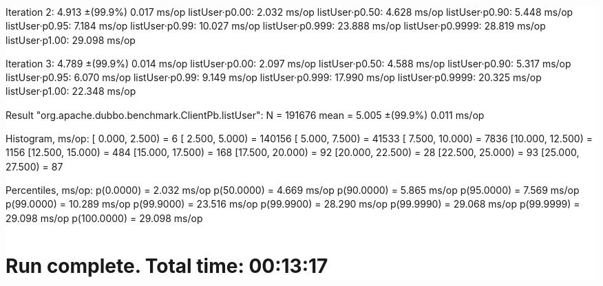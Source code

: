 Iteration   2: 4.913 ±(99.9%) 0.017 ms/op
                 listUser·p0.00:   2.032 ms/op
                 listUser·p0.50:   4.628 ms/op
                 listUser·p0.90:   5.448 ms/op
                 listUser·p0.95:   7.184 ms/op
                 listUser·p0.99:   10.027 ms/op
                 listUser·p0.999:  23.888 ms/op
                 listUser·p0.9999: 28.819 ms/op
                 listUser·p1.00:   29.098 ms/op

Iteration   3: 4.789 ±(99.9%) 0.014 ms/op
                 listUser·p0.00:   2.097 ms/op
                 listUser·p0.50:   4.588 ms/op
                 listUser·p0.90:   5.317 ms/op
                 listUser·p0.95:   6.070 ms/op
                 listUser·p0.99:   9.149 ms/op
                 listUser·p0.999:  17.990 ms/op
                 listUser·p0.9999: 20.325 ms/op
                 listUser·p1.00:   22.348 ms/op



Result "org.apache.dubbo.benchmark.ClientPb.listUser":
  N = 191676
  mean =      5.005 ±(99.9%) 0.011 ms/op

  Histogram, ms/op:
    [ 0.000,  2.500) = 6 
    [ 2.500,  5.000) = 140156 
    [ 5.000,  7.500) = 41533 
    [ 7.500, 10.000) = 7836 
    [10.000, 12.500) = 1156 
    [12.500, 15.000) = 484 
    [15.000, 17.500) = 168 
    [17.500, 20.000) = 92 
    [20.000, 22.500) = 28 
    [22.500, 25.000) = 93 
    [25.000, 27.500) = 87 

  Percentiles, ms/op:
      p(0.0000) =      2.032 ms/op
     p(50.0000) =      4.669 ms/op
     p(90.0000) =      5.865 ms/op
     p(95.0000) =      7.569 ms/op
     p(99.0000) =     10.289 ms/op
     p(99.9000) =     23.516 ms/op
     p(99.9900) =     28.290 ms/op
     p(99.9990) =     29.068 ms/op
     p(99.9999) =     29.098 ms/op
    p(100.0000) =     29.098 ms/op


# Run complete. Total time: 00:13:17
